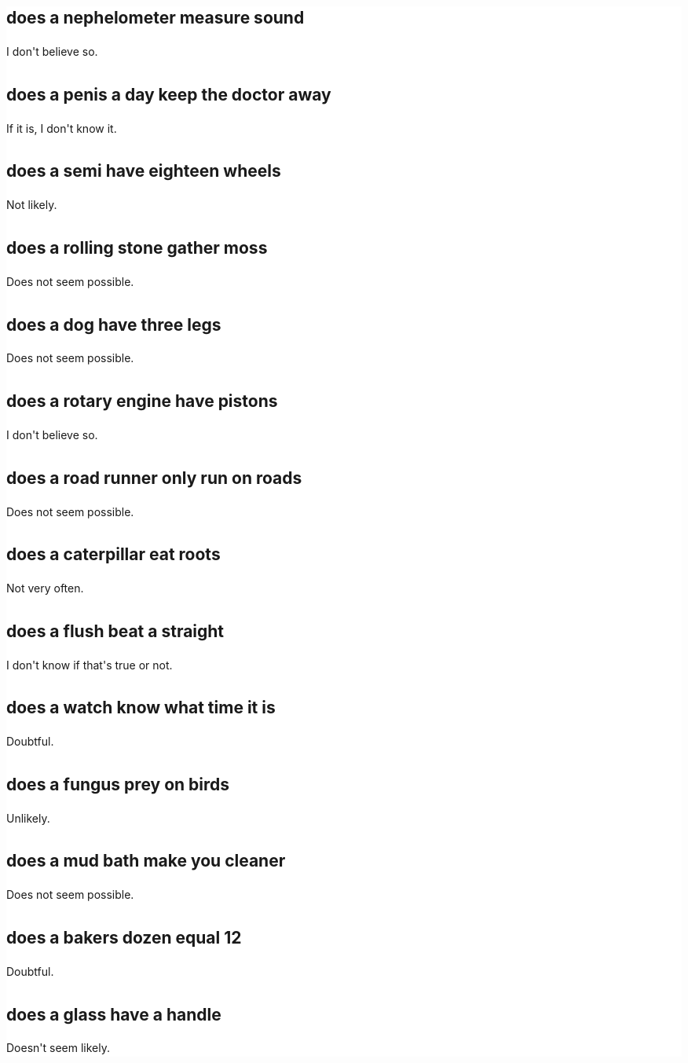 ## does a nephelometer measure sound
I don't believe so.

## does a penis a day keep the doctor away
If it is, I don't know it.

## does a semi have eighteen wheels
Not likely.

## does a rolling stone gather moss
Does not seem possible.

## does a dog have three legs
Does not seem possible.

## does a rotary engine have pistons
I don't believe so.

## does a road runner only run on roads
Does not seem possible.

## does a caterpillar eat roots
Not very often.

## does a flush beat a straight
I don't know if that's true or not.

## does a watch know what time it is
Doubtful.

## does a fungus prey on birds
Unlikely.

## does a mud bath make you cleaner
Does not seem possible.

## does a bakers dozen equal 12
Doubtful.

## does a glass have a handle
Doesn't seem likely.
